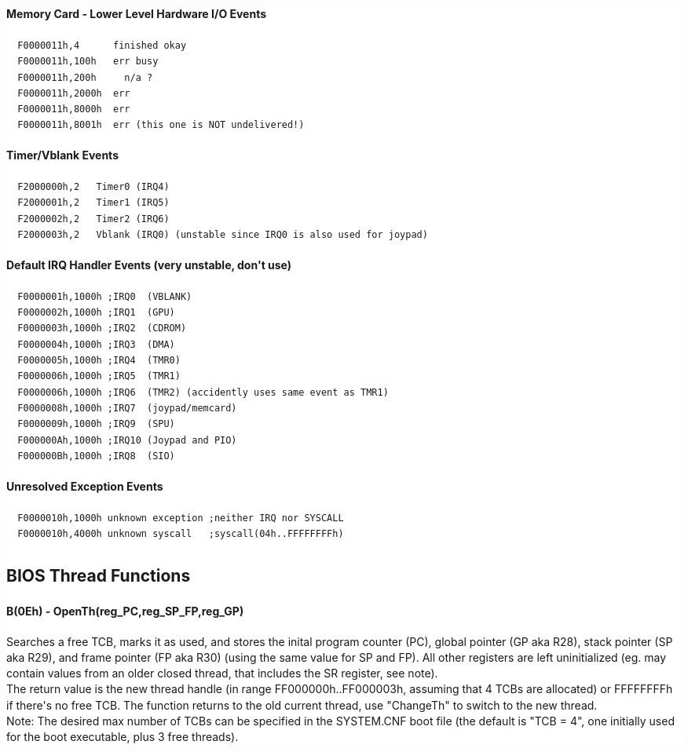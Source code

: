 #### Memory Card - Lower Level Hardware I/O Events
```
  F0000011h,4      finished okay
  F0000011h,100h   err busy
  F0000011h,200h     n/a ?
  F0000011h,2000h  err
  F0000011h,8000h  err
  F0000011h,8001h  err (this one is NOT undelivered!)
```

#### Timer/Vblank Events
```
  F2000000h,2   Timer0 (IRQ4)
  F2000001h,2   Timer1 (IRQ5)
  F2000002h,2   Timer2 (IRQ6)
  F2000003h,2   Vblank (IRQ0) (unstable since IRQ0 is also used for joypad)
```

#### Default IRQ Handler Events (very unstable, don't use)
```
  F0000001h,1000h ;IRQ0  (VBLANK)
  F0000002h,1000h ;IRQ1  (GPU)
  F0000003h,1000h ;IRQ2  (CDROM)
  F0000004h,1000h ;IRQ3  (DMA)
  F0000005h,1000h ;IRQ4  (TMR0)
  F0000006h,1000h ;IRQ5  (TMR1)
  F0000006h,1000h ;IRQ6  (TMR2) (accidently uses same event as TMR1)
  F0000008h,1000h ;IRQ7  (joypad/memcard)
  F0000009h,1000h ;IRQ9  (SPU)
  F000000Ah,1000h ;IRQ10 (Joypad and PIO)
  F000000Bh,1000h ;IRQ8  (SIO)
```

#### Unresolved Exception Events
```
  F0000010h,1000h unknown exception ;neither IRQ nor SYSCALL
  F0000010h,4000h unknown syscall   ;syscall(04h..FFFFFFFFh)
```



##   BIOS Thread Functions
#### B(0Eh) - OpenTh(reg\_PC,reg\_SP\_FP,reg\_GP)
Searches a free TCB, marks it as used, and stores the inital program counter
(PC), global pointer (GP aka R28), stack pointer (SP aka R29), and frame
pointer (FP aka R30) (using the same value for SP and FP). All other registers
are left uninitialized (eg. may contain values from an older closed thread,
that includes the SR register, see note).<br/>
The return value is the new thread handle (in range FF000000h..FF000003h,
assuming that 4 TCBs are allocated) or FFFFFFFFh if there's no free TCB. The
function returns to the old current thread, use "ChangeTh" to switch to the
new thread.<br/>
Note: The desired max number of TCBs can be specified in the SYSTEM.CNF boot
file (the default is "TCB = 4", one initially used for the boot executable,
plus 3 free threads).<br/>
